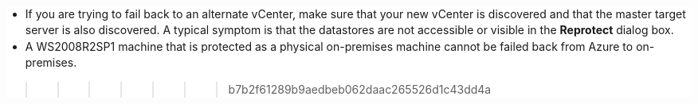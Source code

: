 * If you are trying to fail back to an alternate vCenter, make sure that your new vCenter is discovered and that the master target server is also discovered. A typical symptom is that the datastores are not accessible or visible in the **Reprotect** dialog box.
* A WS2008R2SP1 machine that is protected as a physical on-premises machine cannot be failed back from Azure to on-premises.
>>>>>>> b7b2f61289b9aedbeb062daac265526d1c43dd4a

